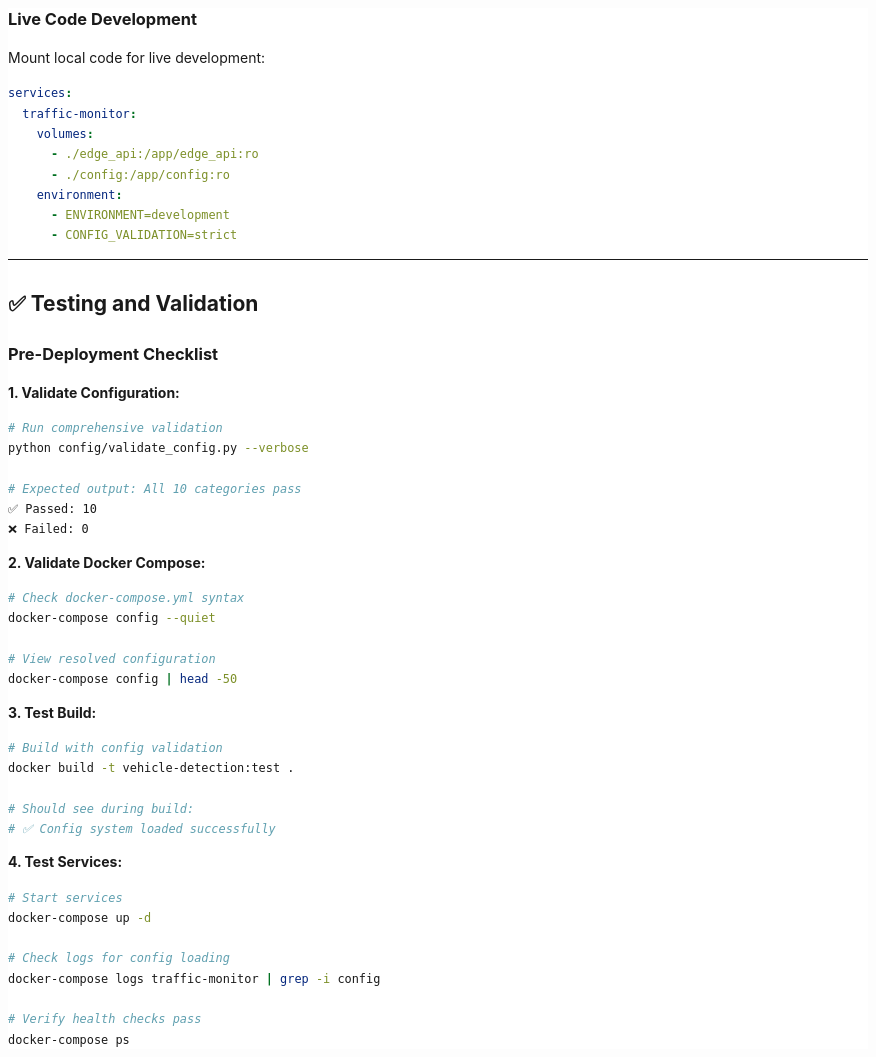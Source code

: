 ### Live Code Development

Mount local code for live development:

```yaml
services:
  traffic-monitor:
    volumes:
      - ./edge_api:/app/edge_api:ro
      - ./config:/app/config:ro
    environment:
      - ENVIRONMENT=development
      - CONFIG_VALIDATION=strict
```

---

## ✅ Testing and Validation

### Pre-Deployment Checklist

**1. Validate Configuration:**
```bash
# Run comprehensive validation
python config/validate_config.py --verbose

# Expected output: All 10 categories pass
✅ Passed: 10
❌ Failed: 0
```

**2. Validate Docker Compose:**
```bash
# Check docker-compose.yml syntax
docker-compose config --quiet

# View resolved configuration
docker-compose config | head -50
```

**3. Test Build:**
```bash
# Build with config validation
docker build -t vehicle-detection:test .

# Should see during build:
# ✅ Config system loaded successfully
```

**4. Test Services:**
```bash
# Start services
docker-compose up -d

# Check logs for config loading
docker-compose logs traffic-monitor | grep -i config

# Verify health checks pass
docker-compose ps
```
